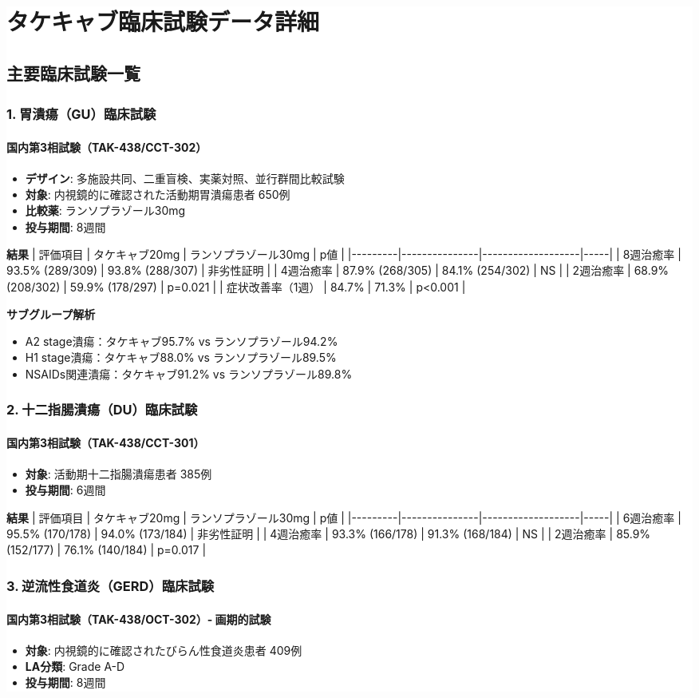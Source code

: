 # タケキャブ臨床試験データ詳細

## 主要臨床試験一覧

### 1. 胃潰瘍（GU）臨床試験

#### 国内第3相試験（TAK-438/CCT-302）
- **デザイン**: 多施設共同、二重盲検、実薬対照、並行群間比較試験
- **対象**: 内視鏡的に確認された活動期胃潰瘍患者 650例
- **比較薬**: ランソプラゾール30mg
- **投与期間**: 8週間

**結果**
| 評価項目 | タケキャブ20mg | ランソプラゾール30mg | p値 |
|---------|---------------|-------------------|-----|
| 8週治癒率 | 93.5% (289/309) | 93.8% (288/307) | 非劣性証明 |
| 4週治癒率 | 87.9% (268/305) | 84.1% (254/302) | NS |
| 2週治癒率 | 68.9% (208/302) | 59.9% (178/297) | p=0.021 |
| 症状改善率（1週） | 84.7% | 71.3% | p<0.001 |

**サブグループ解析**
- A2 stage潰瘍：タケキャブ95.7% vs ランソプラゾール94.2%
- H1 stage潰瘍：タケキャブ88.0% vs ランソプラゾール89.5%
- NSAIDs関連潰瘍：タケキャブ91.2% vs ランソプラゾール89.8%

### 2. 十二指腸潰瘍（DU）臨床試験

#### 国内第3相試験（TAK-438/CCT-301）
- **対象**: 活動期十二指腸潰瘍患者 385例
- **投与期間**: 6週間

**結果**
| 評価項目 | タケキャブ20mg | ランソプラゾール30mg | p値 |
|---------|---------------|-------------------|-----|
| 6週治癒率 | 95.5% (170/178) | 94.0% (173/184) | 非劣性証明 |
| 4週治癒率 | 93.3% (166/178) | 91.3% (168/184) | NS |
| 2週治癒率 | 85.9% (152/177) | 76.1% (140/184) | p=0.017 |

### 3. 逆流性食道炎（GERD）臨床試験

#### 国内第3相試験（TAK-438/OCT-302）- 画期的試験
- **対象**: 内視鏡的に確認されたびらん性食道炎患者 409例
- **LA分類**: Grade A-D
- **投与期間**: 8週間
